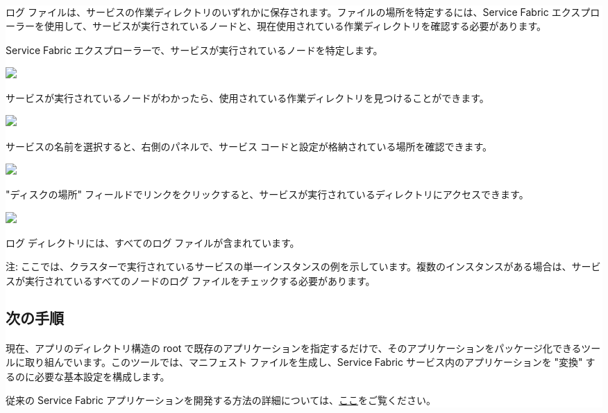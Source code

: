 ログ ファイルは、サービスの作業ディレクトリのいずれかに保存されます。ファイルの場所を特定するには、Service Fabric エクスプローラーを使用して、サービスが実行されているノードと、現在使用されている作業ディレクトリを確認する必要があります。

Service Fabric エクスプローラーで、サービスが実行されているノードを特定します。

![][3]

サービスが実行されているノードがわかったら、使用されている作業ディレクトリを見つけることができます。

![][4]

サービスの名前を選択すると、右側のパネルで、サービス コードと設定が格納されている場所を確認できます。

![][5]

"ディスクの場所" フィールドでリンクをクリックすると、サービスが実行されているディレクトリにアクセスできます。

![][6]

ログ ディレクトリには、すべてのログ ファイルが含まれています。

注: ここでは、クラスターで実行されているサービスの単一インスタンスの例を示しています。複数のインスタンスがある場合は、サービスが実行されているすべてのノードのログ ファイルをチェックする必要があります。


## 次の手順
現在、アプリのディレクトリ構造の root で既存のアプリケーションを指定するだけで、そのアプリケーションをパッケージ化できるツールに取り組んでいます。このツールでは、マニフェスト ファイルを生成し、Service Fabric サービス内のアプリケーションを "変換" するのに必要な基本設定を構成します。

従来の Service Fabric アプリケーションを開発する方法の詳細については、[ここ](service-fabric-develop-your-service-index.md)をご覧ください。

[1]: ./media/service-fabric-deploy-existing-app/directory-structure-1.png
[2]: ./media/service-fabric-deploy-existing-app/directory-structure-2.png
[3]: ./media/service-fabric-deploy-existing-app/service-node-1.png
[4]: ./media/service-fabric-deploy-existing-app/service-node-2.png
[5]: ./media/service-fabric-deploy-existing-app/service-node-3.png
[6]: ./media/service-fabric-deploy-existing-app/service-node-4.png

